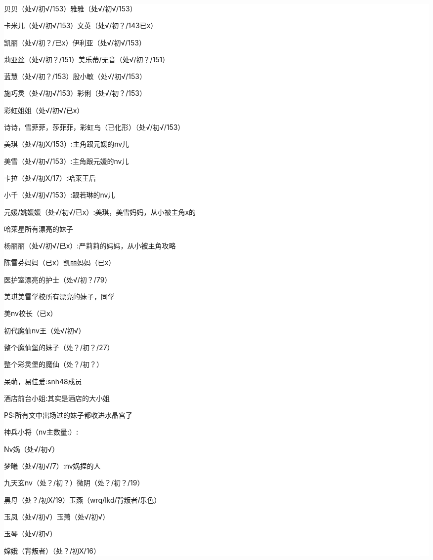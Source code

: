 贝贝（处√/初√/153）雅雅（处√/初√/153）

卡米儿（处√/初√/153）文英（处√/初？/143已x）

凯丽（处√/初？/已x）伊利亚（处√/初√/153）

莉亚丝（处√/初？/151）美乐蒂/无音（处√/初？/151）

蓝慧（处√/初？/153）殷小敏（处√/初√/153）

施巧灵（处√/初√/153）彩俐（处√/初？/153）

彩虹姐姐（处√/初√/已x）

诗诗，雪菲菲，莎菲菲，彩虹鸟（已化形）（处√/初√/153）

美琪（处√/初X/153）:主角跟元媛的nv儿

美雪（处√/初√/153）:主角跟元媛的nv儿

卡拉（处√/初X/17）:哈莱王后

小千（处√/初√/153）:跟若琳的nv儿

元媛/姚媛媛（处√/初√/已x）:美琪，美雪妈妈，从小被主角x的

哈莱星所有漂亮的妹子

杨丽丽（处√/初√/已x）:严莉莉的妈妈，从小被主角攻略

陈雪芬妈妈（已x）凯丽妈妈（已x）

医护室漂亮的护士（处√/初？/79）

美琪美雪学校所有漂亮的妹子，同学

美nv校长（已x）

初代魔仙nv王（处√/初√）

整个魔仙堡的妹子（处？/初？/27）

整个彩灵堡的魔仙（处？/初？）

呆萌，易佳爱:snh48成员

酒店前台小姐:其实是酒店的大小姐

PS:所有文中出场过的妹子都收进水晶宫了

神兵小将（nv主数量:）:

Nv娲（处√/初√）

梦曦（处√/初√/7）:nv娲捏的人

九天玄nv（处？/初？）微阴（处？/初？/19）

黑母（处？/初X/19）玉燕（wrq/lkd/背叛者/乐色）

玉凤（处√/初√）玉萧（处√/初√）

玉琴（处√/初√）

嫦娥（背叛者）（处？/初X/16）
